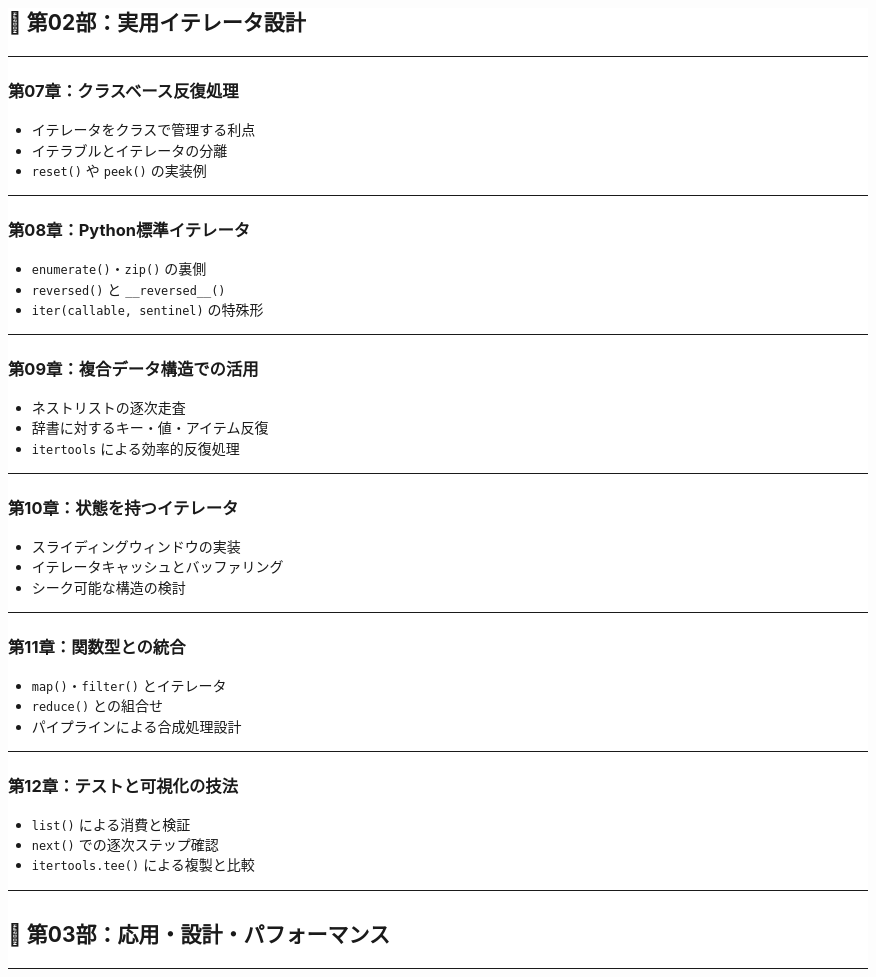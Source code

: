 
## 📍 第02部：実用イテレータ設計

---

### 第07章：クラスベース反復処理

* イテレータをクラスで管理する利点
* イテラブルとイテレータの分離
* `reset()` や `peek()` の実装例

---

### 第08章：Python標準イテレータ

* `enumerate()`・`zip()` の裏側
* `reversed()` と `__reversed__()`
* `iter(callable, sentinel)` の特殊形

---

### 第09章：複合データ構造での活用

* ネストリストの逐次走査
* 辞書に対するキー・値・アイテム反復
* `itertools` による効率的反復処理

---

### 第10章：状態を持つイテレータ

* スライディングウィンドウの実装
* イテレータキャッシュとバッファリング
* シーク可能な構造の検討

---

### 第11章：関数型との統合

* `map()`・`filter()` とイテレータ
* `reduce()` との組合せ
* パイプラインによる合成処理設計

---

### 第12章：テストと可視化の技法

* `list()` による消費と検証
* `next()` での逐次ステップ確認
* `itertools.tee()` による複製と比較

---

## 📍 第03部：応用・設計・パフォーマンス

---